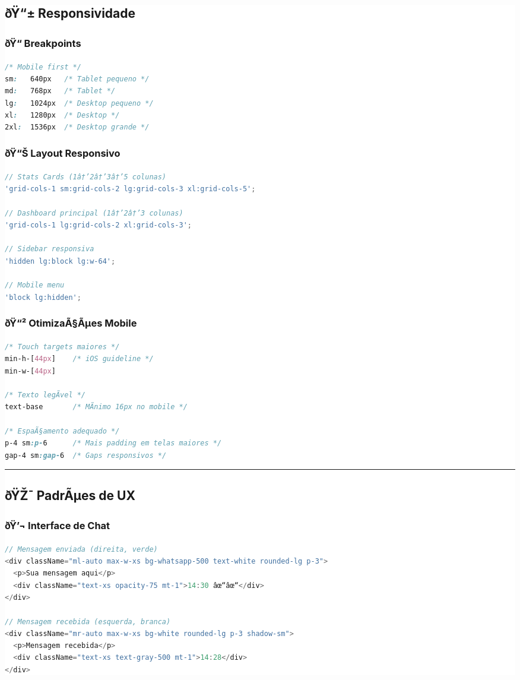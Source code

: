
## ðŸ“± Responsividade

### ðŸ“ Breakpoints

```css
/* Mobile first */
sm:   640px   /* Tablet pequeno */
md:   768px   /* Tablet */
lg:   1024px  /* Desktop pequeno */
xl:   1280px  /* Desktop */
2xl:  1536px  /* Desktop grande */
```

### ðŸ“Š Layout Responsivo

```typescript
// Stats Cards (1â†’2â†’3â†’5 colunas)
'grid-cols-1 sm:grid-cols-2 lg:grid-cols-3 xl:grid-cols-5';

// Dashboard principal (1â†’2â†’3 colunas)
'grid-cols-1 lg:grid-cols-2 xl:grid-cols-3';

// Sidebar responsiva
'hidden lg:block lg:w-64';

// Mobile menu
'block lg:hidden';
```

### ðŸ“² OtimizaÃ§Ãµes Mobile

```css
/* Touch targets maiores */
min-h-[44px]    /* iOS guideline */
min-w-[44px]

/* Texto legÃ­vel */
text-base       /* MÃ­nimo 16px no mobile */

/* EspaÃ§amento adequado */
p-4 sm:p-6      /* Mais padding em telas maiores */
gap-4 sm:gap-6  /* Gaps responsivos */
```

---

## ðŸŽ¯ PadrÃµes de UX

### ðŸ’¬ Interface de Chat

```typescript
// Mensagem enviada (direita, verde)
<div className="ml-auto max-w-xs bg-whatsapp-500 text-white rounded-lg p-3">
  <p>Sua mensagem aqui</p>
  <div className="text-xs opacity-75 mt-1">14:30 âœ“âœ“</div>
</div>

// Mensagem recebida (esquerda, branca)
<div className="mr-auto max-w-xs bg-white rounded-lg p-3 shadow-sm">
  <p>Mensagem recebida</p>
  <div className="text-xs text-gray-500 mt-1">14:28</div>
</div>
```
